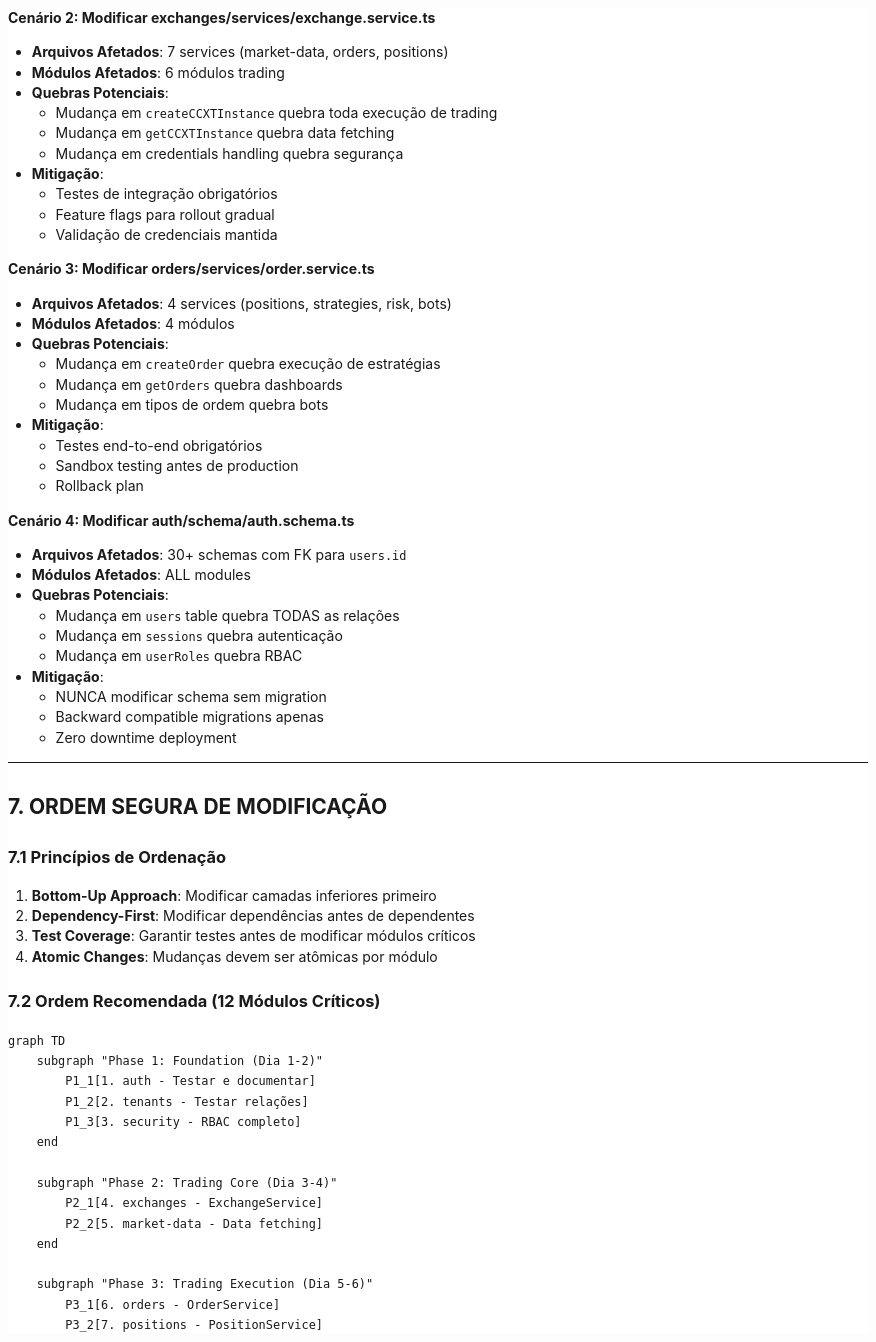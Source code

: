 **Cenário 2: Modificar exchanges/services/exchange.service.ts**
- **Arquivos Afetados**: 7 services (market-data, orders, positions)
- **Módulos Afetados**: 6 módulos trading
- **Quebras Potenciais**:
  - Mudança em `createCCXTInstance` quebra toda execução de trading
  - Mudança em `getCCXTInstance` quebra data fetching
  - Mudança em credentials handling quebra segurança
- **Mitigação**:
  - Testes de integração obrigatórios
  - Feature flags para rollout gradual
  - Validação de credenciais mantida

**Cenário 3: Modificar orders/services/order.service.ts**
- **Arquivos Afetados**: 4 services (positions, strategies, risk, bots)
- **Módulos Afetados**: 4 módulos
- **Quebras Potenciais**:
  - Mudança em `createOrder` quebra execução de estratégias
  - Mudança em `getOrders` quebra dashboards
  - Mudança em tipos de ordem quebra bots
- **Mitigação**:
  - Testes end-to-end obrigatórios
  - Sandbox testing antes de production
  - Rollback plan

**Cenário 4: Modificar auth/schema/auth.schema.ts**
- **Arquivos Afetados**: 30+ schemas com FK para `users.id`
- **Módulos Afetados**: ALL modules
- **Quebras Potenciais**:
  - Mudança em `users` table quebra TODAS as relações
  - Mudança em `sessions` quebra autenticação
  - Mudança em `userRoles` quebra RBAC
- **Mitigação**:
  - NUNCA modificar schema sem migration
  - Backward compatible migrations apenas
  - Zero downtime deployment

---

## 7. ORDEM SEGURA DE MODIFICAÇÃO

### 7.1 Princípios de Ordenação

1. **Bottom-Up Approach**: Modificar camadas inferiores primeiro
2. **Dependency-First**: Modificar dependências antes de dependentes
3. **Test Coverage**: Garantir testes antes de modificar módulos críticos
4. **Atomic Changes**: Mudanças devem ser atômicas por módulo

### 7.2 Ordem Recomendada (12 Módulos Críticos)

```mermaid
graph TD
    subgraph "Phase 1: Foundation (Dia 1-2)"
        P1_1[1. auth - Testar e documentar]
        P1_2[2. tenants - Testar relações]
        P1_3[3. security - RBAC completo]
    end

    subgraph "Phase 2: Trading Core (Dia 3-4)"
        P2_1[4. exchanges - ExchangeService]
        P2_2[5. market-data - Data fetching]
    end

    subgraph "Phase 3: Trading Execution (Dia 5-6)"
        P3_1[6. orders - OrderService]
        P3_2[7. positions - PositionService]
```